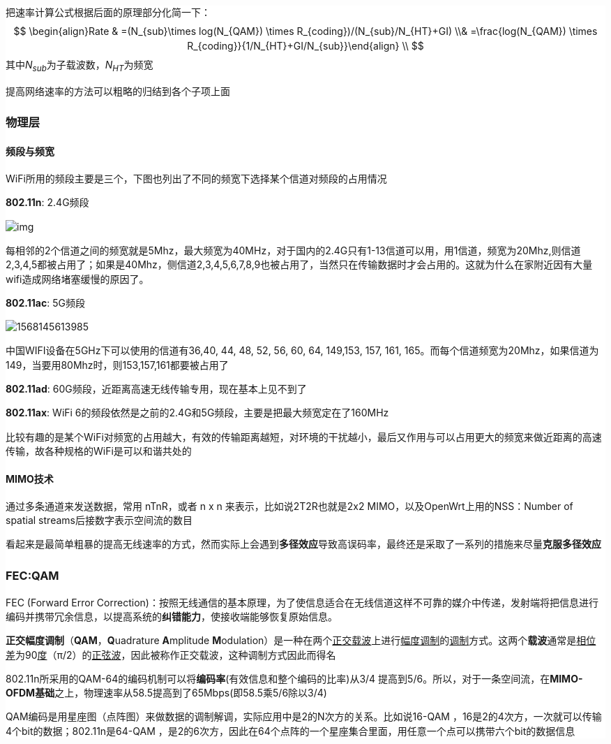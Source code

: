把速率计算公式根据后面的原理部分化简一下：
$$
\begin{align}Rate & =(N_{sub}\times log(N_{QAM}) \times R_{coding})/(N_{sub}/N_{HT}+GI) \\& =\frac{log(N_{QAM}) \times R_{coding}}{1/N_{HT}+GI/N_{sub}}\end{align} \\
$$
其中$N_{sub}$为子载波数，$N_{HT}$为频宽

提高网络速率的方法可以粗略的归结到各个子项上面

### 物理层

#### 频段与频宽

WiFi所用的频段主要是三个，下图也列出了不同的频宽下选择某个信道对频段的占用情况

**802.11n**: 2.4G频段

![img](http://images.cnitblog.com/blog/153991/201307/17134040-978a15b996974045846c83547c5d1b8a.jpg)

每相邻的2个信道之间的频宽就是5Mhz，最大频宽为40MHz，对于国内的2.4G只有1-13信道可以用，用1信道，频宽为20Mhz,则信道2,3,4,5都被占用了；如果是40Mhz，侧信道2,3,4,5,6,7,8,9也被占用了，当然只在传输数据时才会占用的。这就为什么在家附近因有大量wifi造成网络堵塞缓慢的原因了。

**802.11ac**: 5G频段

![1568145613985](https://i.loli.net/2019/09/11/Qh6ekt1rXwUCnuS.png)

中国WIFI设备在5GHz下可以使用的信道有36,40, 44, 48, 52, 56, 60, 64, 149,153, 157, 161, 165。而每个信道频宽为20Mhz，如果信道为149，当要用80Mhz时，则153,157,161都要被占用了

**802.11ad**: 60G频段，近距离高速无线传输专用，现在基本上见不到了

**802.11ax**: WiFi 6的频段依然是之前的2.4G和5G频段，主要是把最大频宽定在了160MHz

比较有趣的是某个WiFi对频宽的占用越大，有效的传输距离越短，对环境的干扰越小，最后又作用与可以占用更大的频宽来做近距离的高速传输，故各种规格的WiFi是可以和谐共处的

#### MIMO技术

通过多条通道来发送数据，常用 nTnR，或者 n x n 来表示，比如说2T2R也就是2x2 MIMO，以及OpenWrt上用的NSS：Number of spatial streams后接数字表示空间流的数目

看起来是最简单粗暴的提高无线速率的方式，然而实际上会遇到**多径效应**导致高误码率，最终还是采取了一系列的措施来尽量**克服多径效应**

### FEC:QAM

FEC (Forward Error Correction)：按照无线通信的基本原理，为了使信息适合在无线信道这样不可靠的媒介中传递，发射端将把信息进行编码并携带冗余信息，以提高系统的**纠错能力**，使接收端能够恢复原始信息。

**正交幅度调制**（**QAM**，**Q**uadrature **A**mplitude **M**odulation）是一种在两个[正交](https://zh.wikipedia.org/wiki/正交)[载波](https://zh.wikipedia.org/wiki/载波)上进行[幅度调制](https://zh.wikipedia.org/wiki/幅度调制)的[调制](https://zh.wikipedia.org/wiki/调制)方式。这两个**载波**通常是[相位差](https://zh.wikipedia.org/wiki/相位)为90[度](https://zh.wikipedia.org/wiki/角度)（π/2）的[正弦波](https://zh.wikipedia.org/wiki/正弦波)，因此被称作正交载波，这种调制方式因此而得名

802.11n所采用的QAM-64的编码机制可以将**编码率**(有效信息和整个编码的比率)从3/4 提高到5/6。所以，对于一条空间流，在**MIMO-OFDM基础**之上，物理速率从58.5提高到了65Mbps(即58.5乘5/6除以3/4)

QAM编码是用星座图（点阵图）来做数据的调制解调，实际应用中是2的N次方的关系。比如说16-QAM ，16是2的4次方，一次就可以传输4个bit的数据；802.11n是64-QAM ，是2的6次方，因此在64个点阵的一个星座集合里面，用任意一个点可以携带六个bit的数据信息
